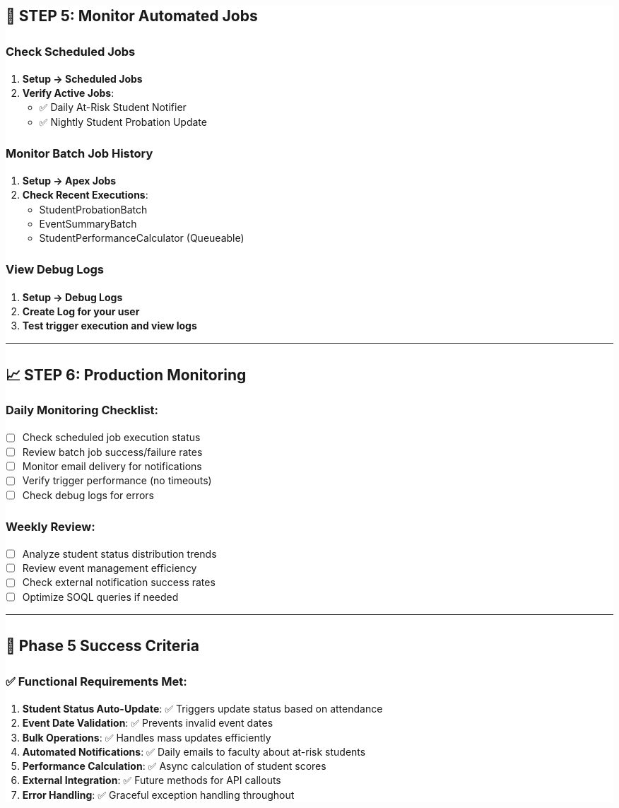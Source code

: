 
## 🔄 **STEP 5: Monitor Automated Jobs**

### **Check Scheduled Jobs**
1. **Setup → Scheduled Jobs**
2. **Verify Active Jobs**:
   - ✅ Daily At-Risk Student Notifier
   - ✅ Nightly Student Probation Update

### **Monitor Batch Job History**
1. **Setup → Apex Jobs**
2. **Check Recent Executions**:
   - StudentProbationBatch
   - EventSummaryBatch
   - StudentPerformanceCalculator (Queueable)

### **View Debug Logs**
1. **Setup → Debug Logs**
2. **Create Log for your user**
3. **Test trigger execution and view logs**

---

## 📈 **STEP 6: Production Monitoring**

### **Daily Monitoring Checklist:**
- [ ] Check scheduled job execution status
- [ ] Review batch job success/failure rates  
- [ ] Monitor email delivery for notifications
- [ ] Verify trigger performance (no timeouts)
- [ ] Check debug logs for errors

### **Weekly Review:**
- [ ] Analyze student status distribution trends
- [ ] Review event management efficiency
- [ ] Check external notification success rates
- [ ] Optimize SOQL queries if needed

---

## 🎯 **Phase 5 Success Criteria**

### **✅ Functional Requirements Met:**
1. **Student Status Auto-Update**: ✅ Triggers update status based on attendance
2. **Event Date Validation**: ✅ Prevents invalid event dates  
3. **Bulk Operations**: ✅ Handles mass updates efficiently
4. **Automated Notifications**: ✅ Daily emails to faculty about at-risk students
5. **Performance Calculation**: ✅ Async calculation of student scores
6. **External Integration**: ✅ Future methods for API callouts
7. **Error Handling**: ✅ Graceful exception handling throughout
